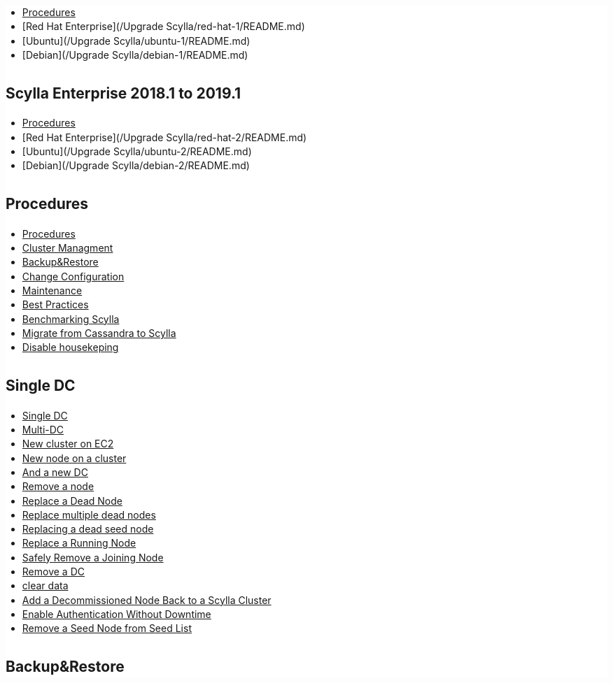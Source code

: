 * [Procedures](/Procedures/README.md)
* [Red Hat Enterprise](/Upgrade Scylla/red-hat-1/README.md)
* [Ubuntu](/Upgrade Scylla/ubuntu-1/README.md)
* [Debian](/Upgrade Scylla/debian-1/README.md)

<a name="se2"> </a>

## Scylla Enterprise 2018.1 to 2019.1

* [Procedures](/Procedures/README.md)
* [Red Hat Enterprise](/Upgrade Scylla/red-hat-2/README.md)
* [Ubuntu](/Upgrade Scylla/ubuntu-2/README.md)
* [Debian](/Upgrade Scylla/debian-2/README.md)

<a name="p"> </a>

## Procedures

* [Procedures](/Procedures/README.md)
* [Cluster Managment](#cmp)
* [Backup&Restore](#barp)
* [Change Configuration](#scp)
* [Maintenance](#maintate)
* [Best Practices](#bp)
* [Benchmarking Scylla](/Procedures/bs/README.md)
* [Migrate from Cassandra to Scylla](/Procedures/mfc/README.md)
* [Disable housekeping](/Procedures/dh/README.md)

<a name="cmp"> </a>

## Single DC

* [Single DC](/Procedures/Single-DC/README.md)
* [Multi-DC](/Procedures/Multi-DC/README.md)
* [New cluster on EC2](/Procedures/new-cluster/README.md)
* [New node on a cluster](/Procedures/new-node/README.md)
* [And a new DC](/Procedures/and-new-dc/README.md)
* [Remove a node](/Procedures/remove-a-node/README.md)
* [Replace a Dead Node](/Procedures/replace-dead-Node/README.md)
* [Replace multiple dead nodes](/Procedures/replace-multiple-dead-nodes/README.md)
* [Replacing a dead seed node](/Procedures/replacing-dead-seed-node/README.md)
* [Replace a Running Node](/Procedures/replace-Running-node/README.md)
* [Safely Remove a Joining Node](/Procedures/safely-remove-joining-node/README.md)
* [Remove a DC](/Procedures/remove-dc/README.md)
* [clear data](/Procedures/clear-data/README.md)
* [Add a Decommissioned Node Back to a Scylla Cluster](/Procedures/add/README.md)
* [Enable Authentication Without Downtime](/Procedures/enable-auth/README.md)
* [Remove a Seed Node from Seed List](/Procedures/remove-seed-node/README.md)

<a name="barp"> </a>

## Backup&Restore
